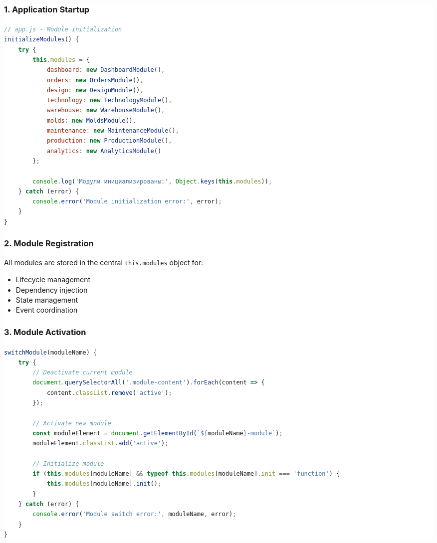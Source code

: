 ### 1. Application Startup
```javascript
// app.js - Module initialization
initializeModules() {
    try {
        this.modules = {
            dashboard: new DashboardModule(),
            orders: new OrdersModule(),
            design: new DesignModule(),
            technology: new TechnologyModule(),
            warehouse: new WarehouseModule(),
            molds: new MoldsModule(),
            maintenance: new MaintenanceModule(),
            production: new ProductionModule(),
            analytics: new AnalyticsModule()
        };
        
        console.log('Модули инициализированы:', Object.keys(this.modules));
    } catch (error) {
        console.error('Module initialization error:', error);
    }
}
```

### 2. Module Registration
All modules are stored in the central `this.modules` object for:
- Lifecycle management
- Dependency injection
- State management
- Event coordination

### 3. Module Activation
```javascript
switchModule(moduleName) {
    try {
        // Deactivate current module
        document.querySelectorAll('.module-content').forEach(content => {
            content.classList.remove('active');
        });

        // Activate new module
        const moduleElement = document.getElementById(`${moduleName}-module`);
        moduleElement.classList.add('active');

        // Initialize module
        if (this.modules[moduleName] && typeof this.modules[moduleName].init === 'function') {
            this.modules[moduleName].init();
        }
    } catch (error) {
        console.error('Module switch error:', moduleName, error);
    }
}
```
